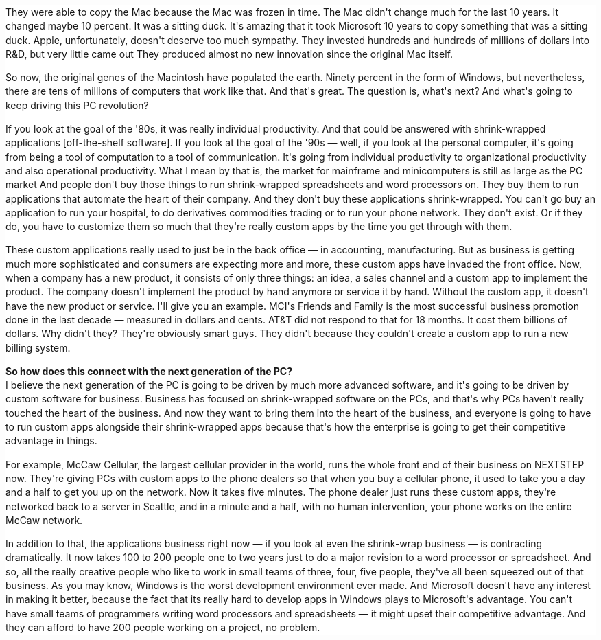 They were able to copy the Mac because the Mac was frozen in time. The Mac didn't change much for the last 10 years. It changed maybe 10 percent. It was a sitting duck. It's amazing that it took Microsoft 10 years to copy something that was a sitting duck. Apple, unfortunately, doesn't deserve too much sympathy. They invested hundreds and hundreds of millions of dollars into R&D, but very little came out They produced almost no new innovation since the original Mac itself.

So now, the original genes of the Macintosh have populated the earth. Ninety percent in the form of Windows, but nevertheless, there are tens of millions of computers that work like that. And that's great. The question is, what's next? And what's going to keep driving this PC revolution?

If you look at the goal of the '80s, it was really individual productivity. And that could be answered with shrink-wrapped applications [off-the-shelf software]. If you look at the goal of the '90s — well, if you look at the personal computer, it's going from being a tool of computation to a tool of communication. It's going from individual productivity to organizational productivity and also operational productivity. What I mean by that is, the market for mainframe and minicomputers is still as large as the PC market And people don't buy those things to run shrink-wrapped spreadsheets and word processors on. They buy them to run applications that automate the heart of their company. And they don't buy these applications shrink-wrapped. You can't go buy an application to run your hospital, to do derivatives commodities trading or to run your phone network. They don't exist. Or if they do, you have to customize them so much that they're really custom apps by the time you get through with them.

These custom applications really used to just be in the back office — in accounting, manufacturing. But as business is getting much more sophisticated and consumers are expecting more and more, these custom apps have invaded the front office. Now, when a company has a new product, it consists of only three things: an idea, a sales channel and a custom app to implement the product. The company doesn't implement the product by hand anymore or service it by hand. Without the custom app, it doesn't have the new product or service. I'll give you an example. MCI's Friends and Family is the most successful business promotion done in the last decade — measured in dollars and cents. AT&T did not respond to that for 18 months. It cost them billions of dollars. Why didn't they? They're obviously smart guys. They didn't because they couldn't create a custom app to run a new billing system.

**So how does this connect with the next generation of the PC?**  
I believe the next generation of the PC is going to be driven by much more advanced software, and it's going to be driven by custom software for business. Business has focused on shrink-wrapped software on the PCs, and that's why PCs haven't really touched the heart of the business. And now they want to bring them into the heart of the business, and everyone is going to have to run custom apps alongside their shrink-wrapped apps because that's how the enterprise is going to get their competitive advantage in things.

For example, McCaw Cellular, the largest cellular provider in the world, runs the whole front end of their business on NEXTSTEP now. They're giving PCs with custom apps to the phone dealers so that when you buy a cellular phone, it used to take you a day and a half to get you up on the network. Now it takes five minutes. The phone dealer just runs these custom apps, they're networked back to a server in Seattle, and in a minute and a half, with no human intervention, your phone works on the entire McCaw network.

In addition to that, the applications business right now — if you look at even the shrink-wrap business — is contracting dramatically. It now takes 100 to 200 people one to two years just to do a major revision to a word processor or spreadsheet. And so, all the really creative people who like to work in small teams of three, four, five people, they've all been squeezed out of that business. As you may know, Windows is the worst development environment ever made. And Microsoft doesn't have any interest in making it better, because the fact that its really hard to develop apps in Windows plays to Microsoft's advantage. You can't have small teams of programmers writing word processors and spreadsheets — it might upset their competitive advantage. And they can afford to have 200 people working on a project, no problem.
